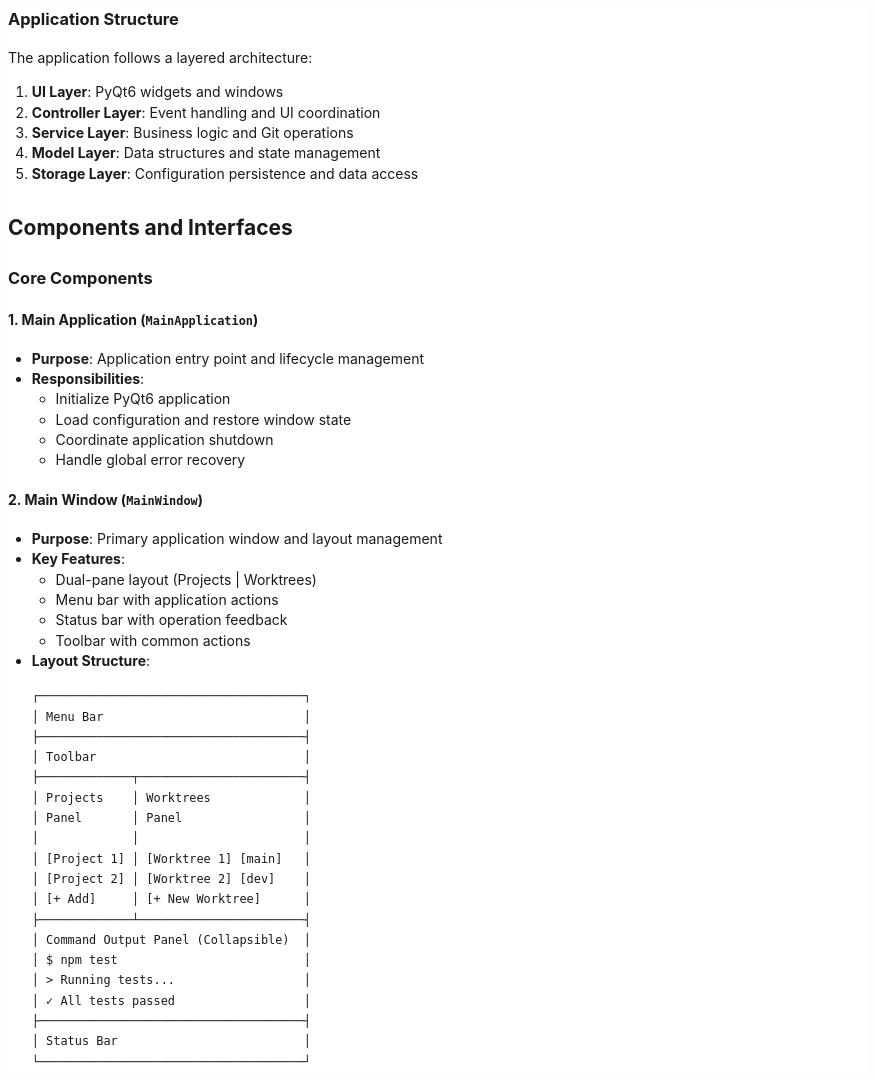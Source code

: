 ### Application Structure

The application follows a layered architecture:

1. **UI Layer**: PyQt6 widgets and windows
2. **Controller Layer**: Event handling and UI coordination
3. **Service Layer**: Business logic and Git operations
4. **Model Layer**: Data structures and state management
5. **Storage Layer**: Configuration persistence and data access

## Components and Interfaces

### Core Components

#### 1. Main Application (`MainApplication`)

- **Purpose**: Application entry point and lifecycle management
- **Responsibilities**:
  - Initialize PyQt6 application
  - Load configuration and restore window state
  - Coordinate application shutdown
  - Handle global error recovery

#### 2. Main Window (`MainWindow`)

- **Purpose**: Primary application window and layout management
- **Key Features**:
  - Dual-pane layout (Projects | Worktrees)
  - Menu bar with application actions
  - Status bar with operation feedback
  - Toolbar with common actions
- **Layout Structure**:
  ```
  ┌─────────────────────────────────────┐
  │ Menu Bar                            │
  ├─────────────────────────────────────┤
  │ Toolbar                             │
  ├─────────────┬───────────────────────┤
  │ Projects    │ Worktrees             │
  │ Panel       │ Panel                 │
  │             │                       │
  │ [Project 1] │ [Worktree 1] [main]   │
  │ [Project 2] │ [Worktree 2] [dev]    │
  │ [+ Add]     │ [+ New Worktree]      │
  ├─────────────┴───────────────────────┤
  │ Command Output Panel (Collapsible)  │
  │ $ npm test                          │
  │ > Running tests...                  │
  │ ✓ All tests passed                  │
  ├─────────────────────────────────────┤
  │ Status Bar                          │
  └─────────────────────────────────────┘
  ```
